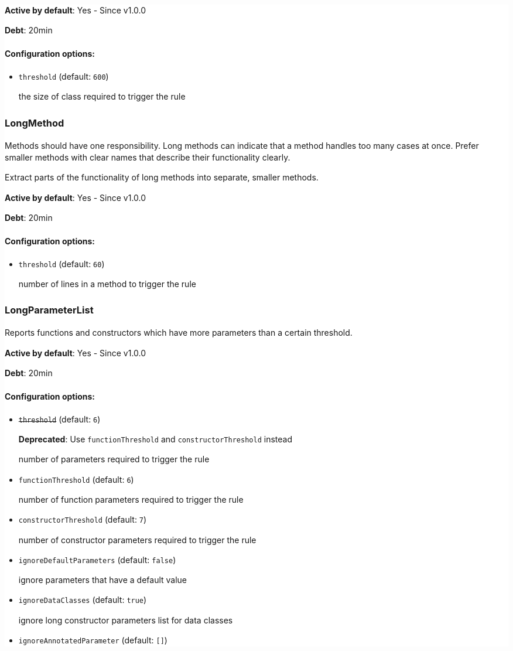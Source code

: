 **Active by default**: Yes - Since v1.0.0

**Debt**: 20min

#### Configuration options:

* ``threshold`` (default: ``600``)

  the size of class required to trigger the rule

### LongMethod

Methods should have one responsibility. Long methods can indicate that a method handles too many cases at once.
Prefer smaller methods with clear names that describe their functionality clearly.

Extract parts of the functionality of long methods into separate, smaller methods.

**Active by default**: Yes - Since v1.0.0

**Debt**: 20min

#### Configuration options:

* ``threshold`` (default: ``60``)

  number of lines in a method to trigger the rule

### LongParameterList

Reports functions and constructors which have more parameters than a certain threshold.

**Active by default**: Yes - Since v1.0.0

**Debt**: 20min

#### Configuration options:

* ~~``threshold``~~ (default: ``6``)

  **Deprecated**: Use `functionThreshold` and `constructorThreshold` instead

  number of parameters required to trigger the rule

* ``functionThreshold`` (default: ``6``)

  number of function parameters required to trigger the rule

* ``constructorThreshold`` (default: ``7``)

  number of constructor parameters required to trigger the rule

* ``ignoreDefaultParameters`` (default: ``false``)

  ignore parameters that have a default value

* ``ignoreDataClasses`` (default: ``true``)

  ignore long constructor parameters list for data classes

* ``ignoreAnnotatedParameter`` (default: ``[]``)
